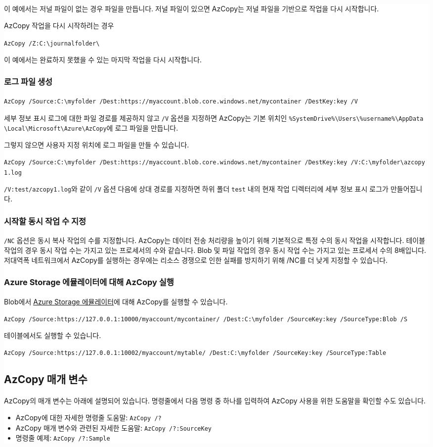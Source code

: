 이 예에서는 저널 파일이 없는 경우 파일을 만듭니다. 저널 파일이 있으면 AzCopy는 저널 파일을 기반으로 작업을 다시 시작합니다.

AzCopy 작업을 다시 시작하려는 경우

```azcopy
AzCopy /Z:C:\journalfolder\
```

이 예에서는 완료하지 못했을 수 있는 마지막 작업을 다시 시작합니다.

### <a name="generate-a-log-file"></a>로그 파일 생성

```azcopy
AzCopy /Source:C:\myfolder /Dest:https://myaccount.blob.core.windows.net/mycontainer /DestKey:key /V
```

세부 정보 표시 로그에 대한 파일 경로를 제공하지 않고 `/V` 옵션을 지정하면 AzCopy는 기본 위치인 `%SystemDrive%\Users\%username%\AppData\Local\Microsoft\Azure\AzCopy`에 로그 파일을 만듭니다.

그렇지 않으면 사용자 지정 위치에 로그 파일을 만들 수 있습니다.

```azcopy
AzCopy /Source:C:\myfolder /Dest:https://myaccount.blob.core.windows.net/mycontainer /DestKey:key /V:C:\myfolder\azcopy1.log
```

`/V:test/azcopy1.log`와 같이 `/V` 옵션 다음에 상대 경로를 지정하면 하위 폴더 `test` 내의 현재 작업 디렉터리에 세부 정보 표시 로그가 만들어집니다.

### <a name="specify-the-number-of-concurrent-operations-to-start"></a>시작할 동시 작업 수 지정

`/NC` 옵션은 동시 복사 작업의 수를 지정합니다. AzCopy는 데이터 전송 처리량을 높이기 위해 기본적으로 특정 수의 동시 작업을 시작합니다. 테이블 작업의 경우 동시 작업 수는 가지고 있는 프로세서의 수와 같습니다. Blob 및 파일 작업의 경우 동시 작업 수는 가지고 있는 프로세서 수의 8배입니다. 저대역폭 네트워크에서 AzCopy를 실행하는 경우에는 리소스 경쟁으로 인한 실패를 방지하기 위해 /NC를 더 낮게 지정할 수 있습니다.

### <a name="run-azcopy-against-the-azure-storage-emulator"></a>Azure Storage 에뮬레이터에 대해 AzCopy 실행

Blob에서 [Azure Storage 에뮬레이터](storage-use-emulator.md)에 대해 AzCopy를 실행할 수 있습니다.

```azcopy
AzCopy /Source:https://127.0.0.1:10000/myaccount/mycontainer/ /Dest:C:\myfolder /SourceKey:key /SourceType:Blob /S
```

테이블에서도 실행할 수 있습니다.

```azcopy
AzCopy /Source:https://127.0.0.1:10002/myaccount/mytable/ /Dest:C:\myfolder /SourceKey:key /SourceType:Table
```

## <a name="azcopy-parameters"></a>AzCopy 매개 변수

AzCopy의 매개 변수는 아래에 설명되어 있습니다. 명령줄에서 다음 명령 중 하나를 입력하여 AzCopy 사용을 위한 도움말을 확인할 수도 있습니다.

* AzCopy에 대한 자세한 명령줄 도움말: `AzCopy /?`
* AzCopy 매개 변수와 관련된 자세한 도움말: `AzCopy /?:SourceKey`
* 명령줄 예제: `AzCopy /?:Sample`
